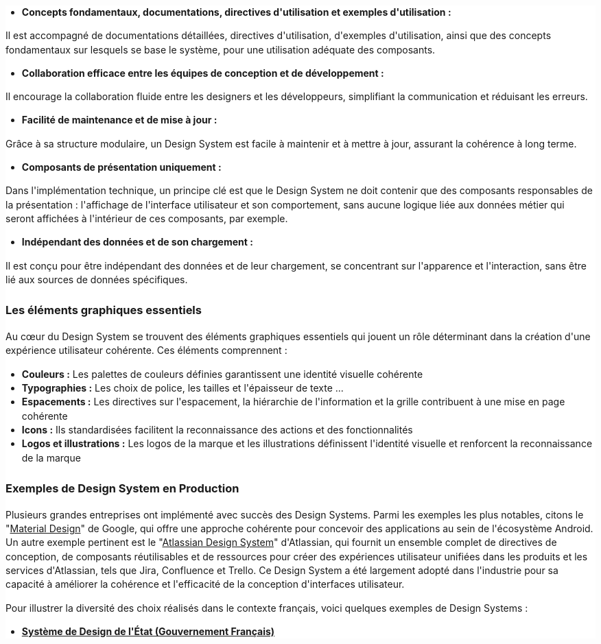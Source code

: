 - **Concepts fondamentaux, documentations, directives d'utilisation et exemples d'utilisation :**

Il est accompagné de documentations détaillées, directives d'utilisation, d'exemples d'utilisation, ainsi que des concepts fondamentaux sur lesquels se base le système, pour une utilisation adéquate des composants.

- **Collaboration efficace entre les équipes de conception et de développement :**

Il encourage la collaboration fluide entre les designers et les développeurs, simplifiant la communication et réduisant les erreurs.

- **Facilité de maintenance et de mise à jour :**

Grâce à sa structure modulaire, un Design System est facile à maintenir et à mettre à jour, assurant la cohérence à long terme.

- **Composants de présentation uniquement :**

Dans l'implémentation technique, un principe clé est que le Design System ne doit contenir que des composants responsables de la présentation : l'affichage de l'interface utilisateur et son comportement, sans aucune logique liée aux données métier qui seront affichées à l'intérieur de ces composants, par exemple.

- **Indépendant des données et de son chargement :**

Il est conçu pour être indépendant des données et de leur chargement, se concentrant sur l'apparence et l'interaction, sans être lié aux sources de données spécifiques.

### Les éléments graphiques essentiels

Au cœur du Design System se trouvent des éléments graphiques essentiels qui jouent un rôle déterminant dans la création d'une expérience utilisateur cohérente. Ces éléments comprennent :

- **Couleurs :** Les palettes de couleurs définies garantissent une identité visuelle cohérente
- **Typographies :** Les choix de police, les tailles et l'épaisseur de texte ...
- **Espacements :** Les directives sur l'espacement, la hiérarchie de l'information et la grille contribuent à une mise en page cohérente
- **Icons :** Ils standardisées facilitent la reconnaissance des actions et des fonctionnalités
- **Logos et illustrations :** Les logos de la marque et les illustrations définissent l'identité visuelle et renforcent la reconnaissance de la marque

### Exemples de Design System en Production

Plusieurs grandes entreprises ont implémenté avec succès des Design Systems. Parmi les exemples les plus notables, citons le "[Material Design](https://m3.material.io/)" de Google, qui offre une approche cohérente pour concevoir des applications au sein de l'écosystème Android. Un autre exemple pertinent est le "[Atlassian Design System](https://atlassian.design/)" d'Atlassian, qui fournit un ensemble complet de directives de conception, de composants réutilisables et de ressources pour créer des expériences utilisateur unifiées dans les produits et les services d'Atlassian, tels que Jira, Confluence et Trello. Ce Design System a été largement adopté dans l'industrie pour sa capacité à améliorer la cohérence et l'efficacité de la conception d'interfaces utilisateur.

Pour illustrer la diversité des choix réalisés dans le contexte français, voici quelques exemples de Design Systems :

- **[Système de Design de l'État (Gouvernement Français)](https://www.systeme-de-design.gouv.fr/)**
